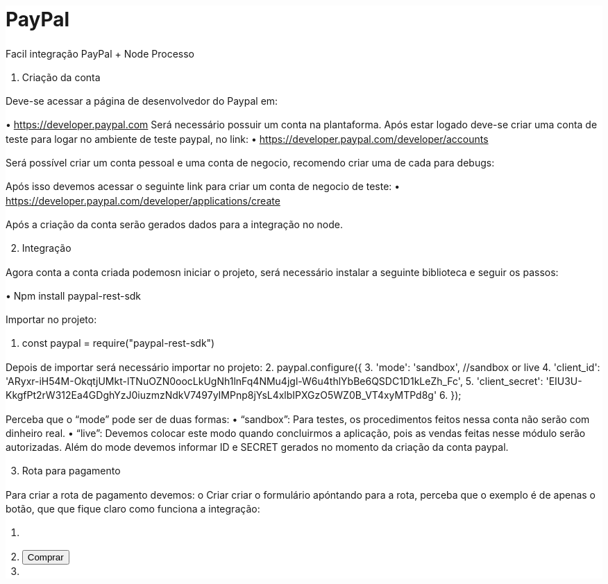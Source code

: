 # PayPal
Facil integração PayPal + Node
 	Processo

1.	Criação da conta

Deve-se acessar a página de desenvolvedor do Paypal em:

•	https://developer.paypal.com
Será necessário possuir um conta na plantaforma. Após estar logado deve-se criar uma conta de teste para logar no ambiente de teste paypal, no link:
•	https://developer.paypal.com/developer/accounts

Será possível criar um conta pessoal e uma conta de negocio, recomendo criar uma de cada para debugs: 
  
Após isso devemos acessar o seguinte link para criar um conta de negocio de teste: 
•	https://developer.paypal.com/developer/applications/create
 
 Após a criação da conta serão gerados dados para a integração no node.















2.	 Integração

Agora conta a conta criada podemosn iniciar o projeto, será necessário instalar a seguinte biblioteca e seguir os passos:

•	Npm install paypal-rest-sdk

Importar no projeto:
1.	const paypal = require("paypal-rest-sdk")

Depois de importar será necessário importar no projeto:
2.	paypal.configure({
3.	'mode': 'sandbox', //sandbox or live
4.	'client_id': 'ARyxr-iH54M-OkqtjUMkt-lTNuOZN0oocLkUgNh1lnFq4NMu4jgl-W6u4thlYbBe6QSDC1D1kLeZh_Fc',
5.	'client_secret': 'EIU3U-KkgfPt2rW312Ea4GDghYzJ0iuzmzNdkV7497yIMPnp8jYsL4xlbIPXGzO5WZ0B_VT4xyMTPd8g'
6.	});

Perceba que o “mode” pode ser de duas formas:
•	“sandbox”: Para testes, os procedimentos feitos nessa conta não serão com dinheiro real.
•	“live”: Devemos colocar este modo quando concluirmos a aplicação, pois as vendas feitas nesse módulo serão autorizadas.
Além do mode devemos informar  ID e SECRET gerados no momento da criação da conta paypal. 

3.	Rota para pagamento

Para criar a rota de pagamento devemos:
o	Criar criar o formulário apóntando para a rota, perceba que o exemplo é de apenas o botão, que que fique claro como funciona a integração:
1.	<form action="/comprar" method="POST">
2.	<button>Comprar</button>
3.	</form>
